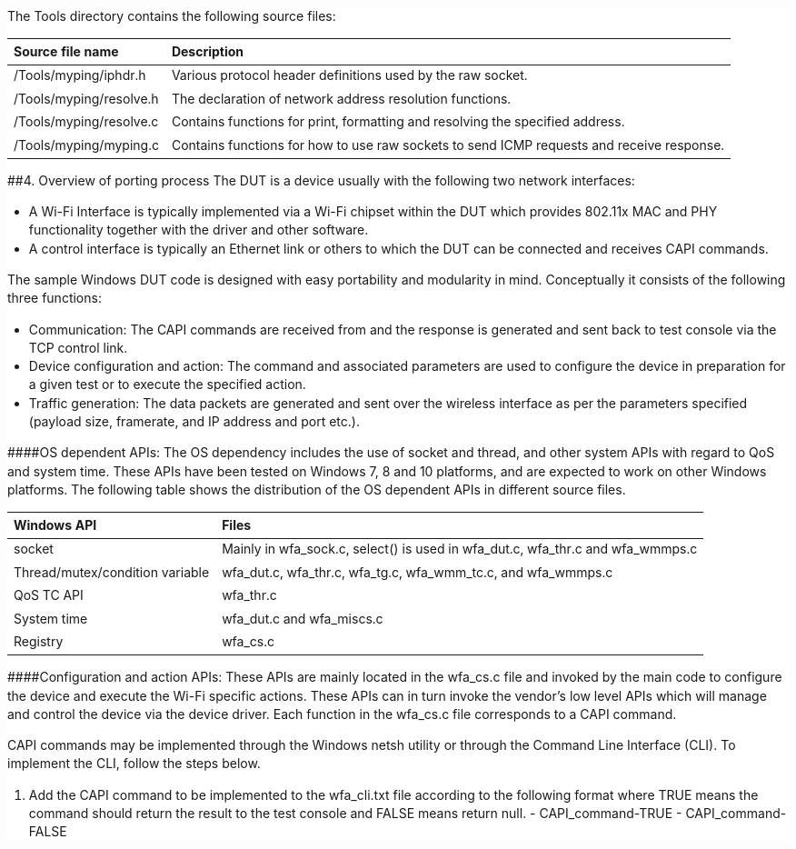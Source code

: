
The Tools directory contains the following source files:

|Source file name|	Description|
|:-----------------|:--------------|
|/Tools/myping/iphdr.h|	Various protocol header definitions used by the raw socket.|
|/Tools/myping/resolve.h|	The declaration of network address resolution functions.|
|/Tools/myping/resolve.c|	Contains functions for print, formatting and resolving the specified address.|
|/Tools/myping/myping.c|	Contains functions for how to use raw sockets to send ICMP requests and receive response.|


##4.	Overview of porting process
The DUT is a device usually with the following two network interfaces:
- A Wi-Fi Interface is typically implemented via a Wi-Fi chipset within the DUT which provides 802.11x MAC and PHY functionality together with the driver and other software.
- A control interface is typically an Ethernet link or others to which the DUT can be connected and receives CAPI commands.

The sample Windows DUT code is designed with easy portability and modularity in mind. Conceptually it consists of the following three functions:
- Communication: The CAPI commands are received from and the response is generated and sent back to test console via the TCP control link.
- Device configuration and action: The command and associated parameters are used to configure the device in preparation for a given test or to execute the specified action.
- Traffic generation: The data packets are generated and sent over the wireless interface as per the parameters specified (payload size, framerate, and IP address and port etc.).


####OS dependent APIs:
The OS dependency includes the use of socket and thread, and other system APIs with regard to QoS and system time. These APIs have been tested on Windows 7, 8 and 10 platforms, and are expected to work on other Windows platforms. The following table shows the distribution of the OS dependent APIs in different source files.

|Windows API|	Files|
|:-----------------|:--------------|
|socket	|Mainly in wfa_sock.c, select() is used in wfa_dut.c, wfa_thr.c and wfa_wmmps.c|
|Thread/mutex/condition variable|	wfa_dut.c, wfa_thr.c, wfa_tg.c, wfa_wmm_tc.c, and wfa_wmmps.c|
|QoS TC API|	wfa_thr.c|
|System time|	wfa_dut.c and wfa_miscs.c|
|Registry|	wfa_cs.c|

####Configuration and action APIs:
These APIs are mainly located in the wfa_cs.c file and invoked by the main code to configure the device and execute the Wi-Fi specific actions.
These APIs can in turn invoke the vendor’s low level APIs which will manage and control the device via the device driver. Each function in the wfa_cs.c file corresponds to a CAPI command. 

CAPI commands may be implemented through the Windows netsh utility or through the Command Line Interface (CLI). To implement the CLI, follow the steps below.
  1. Add the CAPI command to be implemented to the wfa_cli.txt file according to the following format where TRUE means the command should return the result to the test console and FALSE means return null.
	- CAPI_command-TRUE
	- CAPI_command-FALSE
